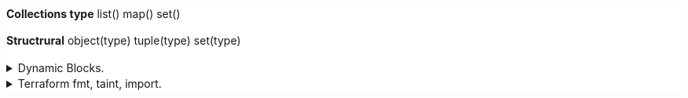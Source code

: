 **Collections type**
list()
map()
set()

**Structrural**
object(type)
tuple(type)
set(type)




</details>



<details close><summary>Dynamic Blocks.</summary></details>



<details close>
<summary>Terraform fmt, taint, import.</summary>


`terraform fmt`

- Format code for readability
- can run at any time
- doesnot change anything else
  
`terraform taint resource_address`
- marks the resources neeed to be tainted, recreate on next apply.
- Modify only statefile.

`terraform import resource_address_id`  
- import already deployed resources to terraform.

**Terraform configuration block**

```
  terraform {
  required_providers {
    aws = {
      source = "hashicorp/aws"
      version = "4.8.0"
    }
  }
}

provider "aws" {
  # Configuration options
}
```
